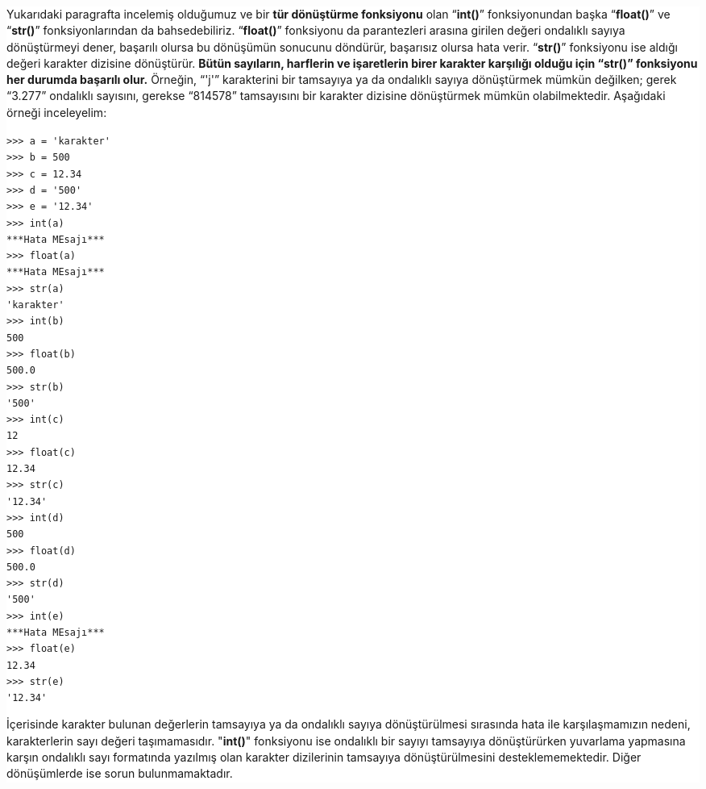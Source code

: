 Yukarıdaki paragrafta incelemiş olduğumuz ve bir **tür dönüştürme fonksiyonu** olan “**int()**” fonksiyonundan başka “**float()**” ve “**str()**” fonksiyonlarından da bahsedebiliriz. “**float()**” fonksiyonu da parantezleri arasına girilen değeri ondalıklı sayıya dönüştürmeyi dener, başarılı olursa bu dönüşümün sonucunu döndürür, başarısız olursa hata verir. “**str()**” fonksiyonu ise aldığı değeri karakter dizisine dönüştürür. **Bütün sayıların, harflerin ve işaretlerin birer karakter karşılığı olduğu için “str()” fonksiyonu her durumda başarılı olur.** Örneğin, “'j'” karakterini bir tamsayıya ya da ondalıklı sayıya dönüştürmek mümkün değilken; gerek “3.277” ondalıklı sayısını, gerekse “814578” tamsayısını bir karakter dizisine dönüştürmek mümkün olabilmektedir. Aşağıdaki örneği inceleyelim:

~~~~{.python}
>>> a = 'karakter'
>>> b = 500
>>> c = 12.34
>>> d = '500'
>>> e = '12.34'
>>> int(a)
***Hata MEsajı***
>>> float(a)
***Hata MEsajı***
>>> str(a)
'karakter'
>>> int(b)
500
>>> float(b)
500.0
>>> str(b)
'500'
>>> int(c)
12
>>> float(c)
12.34
>>> str(c)
'12.34'
>>> int(d)
500
>>> float(d)
500.0
>>> str(d)
'500'
>>> int(e)
***Hata MEsajı***
>>> float(e)
12.34
>>> str(e)
'12.34'
~~~~

İçerisinde karakter bulunan değerlerin tamsayıya ya da ondalıklı sayıya dönüştürülmesi sırasında hata ile karşılaşmamızın nedeni, karakterlerin sayı değeri taşımamasıdır. "**int()**" fonksiyonu ise  ondalıklı bir sayıyı tamsayıya dönüştürürken yuvarlama yapmasına karşın ondalıklı sayı formatında yazılmış olan karakter dizilerinin tamsayıya dönüştürülmesini desteklememektedir. Diğer dönüşümlerde ise sorun bulunmamaktadır.
